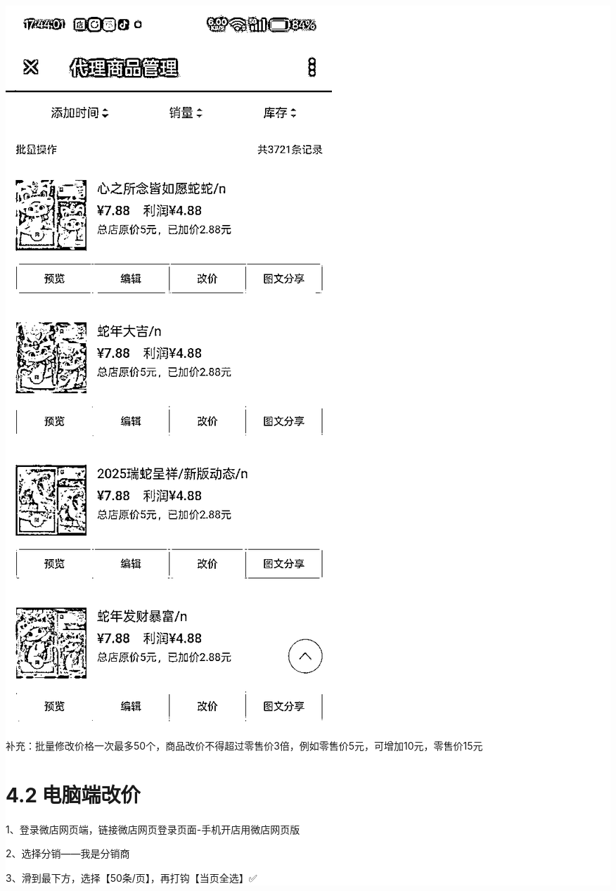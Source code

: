 <p><img src="img/601f8ac7e508bf22c5c513fcf52aa053.png" data-original-src="https://internal-api-drive-stream.feishu.cn/space/api/box/stream/download/v2/cover/SimIbxQAvoQSTVxx23QcFsvunDc/"/></p>
<p>补充：批量修改价格一次最多50个，商品改价不得超过零售价3倍，例如零售价5元，可增加10元，零售价15元</p>
<h1>4.2 电脑端改价</h1>
<p>1、登录微店网页端，链接微店网页登录页面-手机开店用微店网页版</p>
<p>2、选择分销——我是分销商</p>
<p>3、滑到最下方，选择【50条/页】，再打钩【当页全选】✅</p>